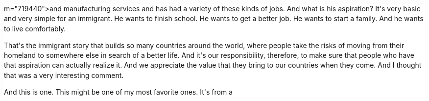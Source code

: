   m="719440">and</span> <span m="720340">manufacturing</span> <span
  m="721060">services</span> <span m="722080">and</span> <span
  m="722230">has</span> <span m="722410">had</span> <span m="722590">a</span>
  <span m="722650">variety</span> <span m="723160">of</span> <span
  m="723250">these</span> <span m="723460">kinds</span> <span
  m="723820">of</span> <span m="723910">jobs.</span> <span m="724810">And</span>
  <span m="725350">what</span> <span m="725770">is</span> <span
  m="725890">his</span> <span m="726100">aspiration?</span> <span
  m="727270">It's</span> <span m="727480">very</span> <span
  m="727810">basic</span> <span m="728320">and</span> <span
  m="728410">very</span> <span m="728590">simple</span> <span
  m="729070">for</span> <span m="729370">an</span> <span
  m="729490">immigrant.</span> <span m="730150">He</span> <span
  m="730410">wants</span> <span m="730630">to</span> <span
  m="730720">finish</span> <span m="731080">school.</span> <span
  m="732400">He</span> <span m="732550">wants</span> <span m="732790">to</span>
  <span m="732880">get</span> <span m="733030">a</span> <span
  m="733090">better</span> <span m="733360">job.</span> <span
  m="734200">He</span> <span m="734320">wants</span> <span m="734530">to</span>
  <span m="734620">start</span> <span m="734920">a</span> <span
  m="734980">family.</span> <span m="735910">And</span> <span
  m="736000">he</span> <span m="736090">wants</span> <span m="736330">to</span>
  <span m="736450">live</span> <span m="736690">comfortably.</span></p><p><span
  m="737500">That's</span> <span m="738070">the</span> <span
  m="738190">immigrant</span> <span m="738670">story</span> <span
  m="739090">that</span> <span m="739300">builds</span> <span
  m="739690">so</span> <span m="739900">many</span> <span
  m="740170">countries</span> <span m="741040">around</span> <span
  m="741370">the</span> <span m="741460">world,</span> <span
  m="741820">where</span> <span m="741970">people</span> <span
  m="742300">take</span> <span m="742880">the</span> <span
  m="743020">risks</span> <span m="743800">of</span> <span
  m="743980">moving</span> <span m="744790">from</span> <span
  m="745120">their</span> <span m="745270">homeland</span> <span
  m="746110">to</span> <span m="746230">somewhere</span> <span
  m="746590">else</span> <span m="747160">in</span> <span
  m="747280">search</span> <span m="747640">of</span> <span m="747730">a</span>
  <span m="747790">better</span> <span m="748060">life.</span> <span
  m="748870">And</span> <span m="748960">it's</span> <span m="749140">our</span>
  <span m="749350">responsibility,</span> <span m="750280">therefore,</span>
  <span m="751210">to</span> <span m="751300">make</span> <span
  m="751510">sure</span> <span m="752050">that</span> <span
  m="752440">people</span> <span m="753190">who</span> <span
  m="753370">have</span> <span m="753760">that</span> <span
  m="753970">aspiration</span> <span m="755050">can</span> <span
  m="755260">actually</span> <span m="755710">realize</span> <span
  m="755995">it.</span> <span m="756670">And</span> <span m="756820">we</span>
  <span m="757000">appreciate</span> <span m="757810">the</span> <span
  m="757930">value</span> <span m="758350">that</span> <span
  m="758530">they</span> <span m="758710">bring</span> <span
  m="759400">to</span> <span m="759550">our</span> <span
  m="759760">countries</span> <span m="760240">when</span> <span
  m="760450">they</span> <span m="760630">come.</span> <span
  m="760995">And</span> <span m="761360">I</span> <span
  m="761470">thought</span> <span m="761710">that</span> <span
  m="761860">was</span> <span m="762040">a</span> <span m="762100">very</span>
  <span m="762370">interesting</span> <span
  m="762820">comment.</span></p><p><span m="763660">And</span> <span
  m="763780">this</span> <span m="764020">is</span> <span m="764140">one.</span>
  <span m="765310">This</span> <span m="765490">might</span> <span
  m="765700">be</span> <span m="765820">one</span> <span m="765970">of</span>
  <span m="766060">my</span> <span m="766210">most</span> <span
  m="766660">favorite</span> <span m="767080">ones.</span> <span
  m="767590">It's</span> <span m="767780">from</span> <span m="767920">a</span>